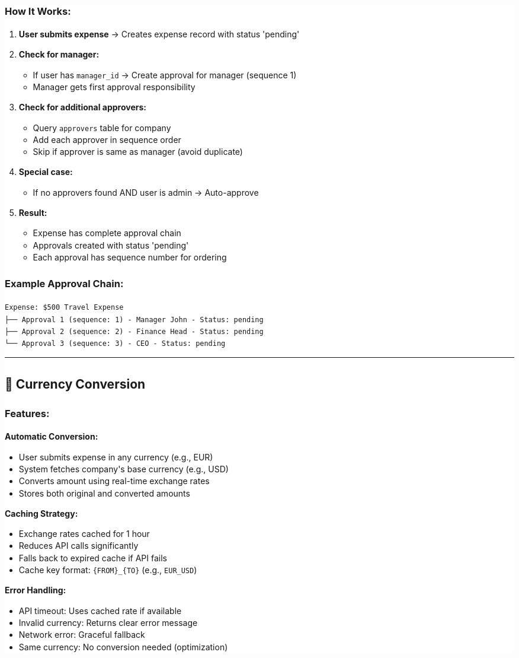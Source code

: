 ### How It Works:

1. **User submits expense** → Creates expense record with status 'pending'

2. **Check for manager:**
   - If user has `manager_id` → Create approval for manager (sequence 1)
   - Manager gets first approval responsibility

3. **Check for additional approvers:**
   - Query `approvers` table for company
   - Add each approver in sequence order
   - Skip if approver is same as manager (avoid duplicate)

4. **Special case:**
   - If no approvers found AND user is admin → Auto-approve

5. **Result:**
   - Expense has complete approval chain
   - Approvals created with status 'pending'
   - Each approval has sequence number for ordering

### Example Approval Chain:

```
Expense: $500 Travel Expense
├── Approval 1 (sequence: 1) - Manager John - Status: pending
├── Approval 2 (sequence: 2) - Finance Head - Status: pending
└── Approval 3 (sequence: 3) - CEO - Status: pending
```

---

## 💱 Currency Conversion

### Features:

**Automatic Conversion:**
- User submits expense in any currency (e.g., EUR)
- System fetches company's base currency (e.g., USD)
- Converts amount using real-time exchange rates
- Stores both original and converted amounts

**Caching Strategy:**
- Exchange rates cached for 1 hour
- Reduces API calls significantly
- Falls back to expired cache if API fails
- Cache key format: `{FROM}_{TO}` (e.g., `EUR_USD`)

**Error Handling:**
- API timeout: Uses cached rate if available
- Invalid currency: Returns clear error message
- Network error: Graceful fallback
- Same currency: No conversion needed (optimization)
